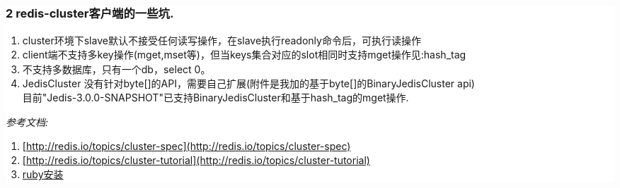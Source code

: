 ### 2 redis-cluster客户端的一些坑.

1) cluster环境下slave默认不接受任何读写操作，在slave执行readonly命令后，可执行读操作   
2) client端不支持多key操作(mget,mset等)，但当keys集合对应的slot相同时支持mget操作见:hash_tag   
3) 不支持多数据库，只有一个db，select 0。   
4) JedisCluster 没有针对byte[]的API，需要自己扩展(附件是我加的基于byte[]的BinaryJedisCluster  api)   
目前"Jedis-3.0.0-SNAPSHOT"已支持BinaryJedisCluster和基于hash_tag的mget操作.


*参考文档:*

1. [http://redis.io/topics/cluster-spec](http://redis.io/topics/cluster-spec)   
2. [http://redis.io/topics/cluster-tutorial](http://redis.io/topics/cluster-tutorial)
3. [ruby安装](https://my.oschina.net/u/1449160/blog/260764)

